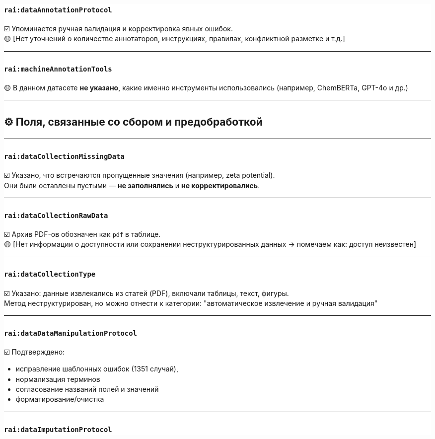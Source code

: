 
### `rai:dataAnnotationProtocol`

☑️ Упоминается ручная валидация и корректировка явных ошибок.  
🟡 [Нет уточнений о количестве аннотаторов, инструкциях, правилах, конфликтной разметке и т.д.]

---

### `rai:machineAnnotationTools`

🟡 В данном датасете **не указано**, какие именно инструменты использовались (например, ChemBERTa, GPT-4o и др.)

---

## ⚙ Поля, связанные со сбором и предобработкой

---

### `rai:dataCollectionMissingData`

☑️ Указано, что встречаются пропущенные значения (например, zeta potential).  
Они были оставлены пустыми — **не заполнялись** и **не корректировались**.

---

### `rai:dataCollectionRawData`

☑️ Архив PDF-ов обозначен как `pdf` в таблице.  
🟡 [Нет информации о доступности или сохранении неструктурированных данных → помечаем как: доступ неизвестен]

---

### `rai:dataCollectionType`

☑️ Указано: данные извлекались из статей (PDF), включали таблицы, текст, фигуры.  
Метод неструктурирован, но можно отнести к категории: "автоматическое извлечение и ручная валидация"

---

### `rai:dataDataManipulationProtocol`

☑️ Подтверждено:  
- исправление шаблонных ошибок (1351 случай),  
- нормализация терминов  
- согласование названий полей и значений  
- форматирование/очистка

---

### `rai:dataImputationProtocol`
